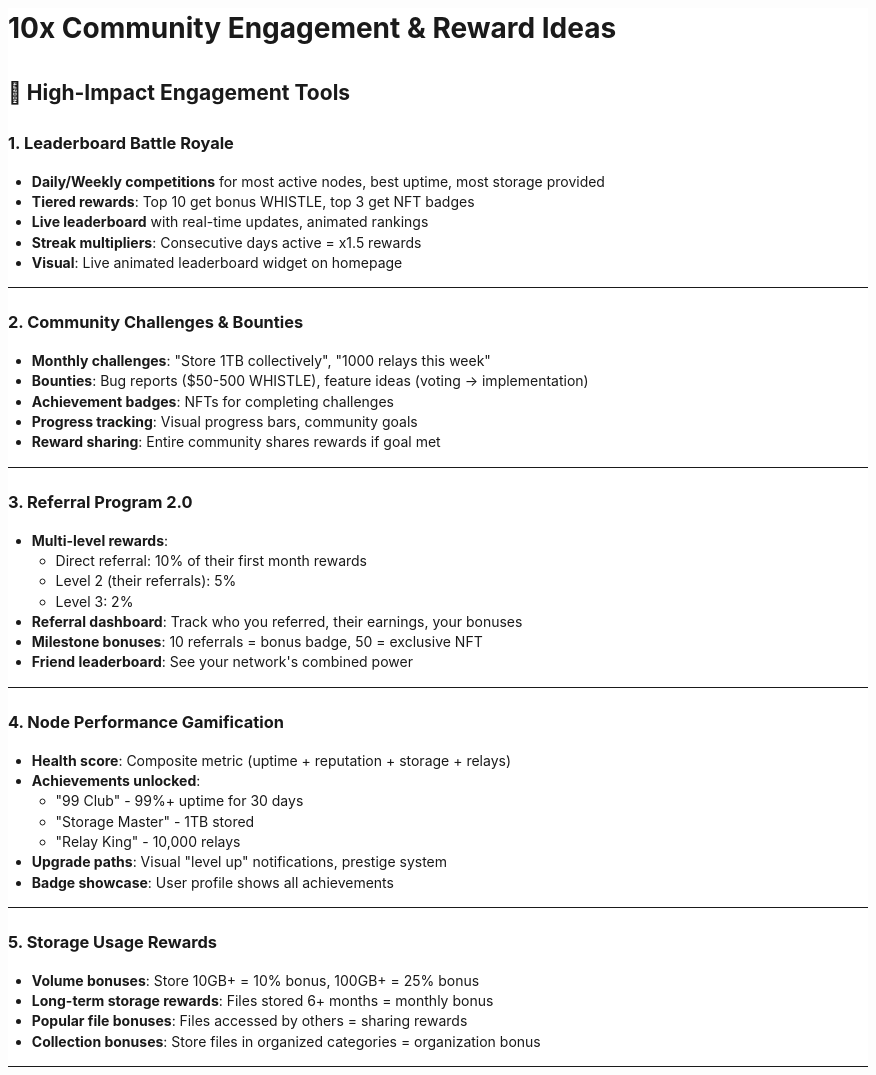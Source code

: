 # 10x Community Engagement & Reward Ideas

## 🎯 High-Impact Engagement Tools

### 1. **Leaderboard Battle Royale**
- **Daily/Weekly competitions** for most active nodes, best uptime, most storage provided
- **Tiered rewards**: Top 10 get bonus WHISTLE, top 3 get NFT badges
- **Live leaderboard** with real-time updates, animated rankings
- **Streak multipliers**: Consecutive days active = x1.5 rewards
- **Visual**: Live animated leaderboard widget on homepage

---

### 2. **Community Challenges & Bounties**
- **Monthly challenges**: "Store 1TB collectively", "1000 relays this week"
- **Bounties**: Bug reports ($50-500 WHISTLE), feature ideas (voting → implementation)
- **Achievement badges**: NFTs for completing challenges
- **Progress tracking**: Visual progress bars, community goals
- **Reward sharing**: Entire community shares rewards if goal met

---

### 3. **Referral Program 2.0**
- **Multi-level rewards**: 
  - Direct referral: 10% of their first month rewards
  - Level 2 (their referrals): 5%
  - Level 3: 2%
- **Referral dashboard**: Track who you referred, their earnings, your bonuses
- **Milestone bonuses**: 10 referrals = bonus badge, 50 = exclusive NFT
- **Friend leaderboard**: See your network's combined power

---

### 4. **Node Performance Gamification**
- **Health score**: Composite metric (uptime + reputation + storage + relays)
- **Achievements unlocked**: 
  - "99 Club" - 99%+ uptime for 30 days
  - "Storage Master" - 1TB stored
  - "Relay King" - 10,000 relays
- **Upgrade paths**: Visual "level up" notifications, prestige system
- **Badge showcase**: User profile shows all achievements

---

### 5. **Storage Usage Rewards**
- **Volume bonuses**: Store 10GB+ = 10% bonus, 100GB+ = 25% bonus
- **Long-term storage rewards**: Files stored 6+ months = monthly bonus
- **Popular file bonuses**: Files accessed by others = sharing rewards
- **Collection bonuses**: Store files in organized categories = organization bonus

---